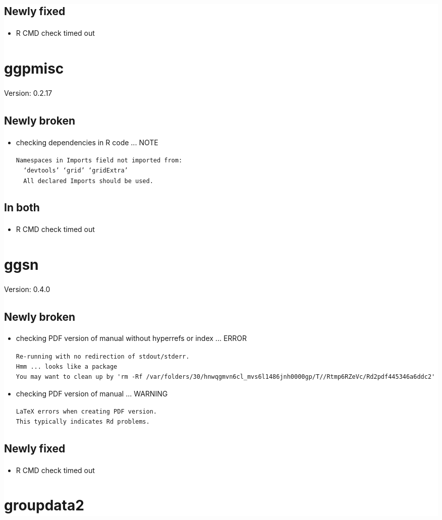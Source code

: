 ## Newly fixed

*   R CMD check timed out
    

# ggpmisc

Version: 0.2.17

## Newly broken

*   checking dependencies in R code ... NOTE
    ```
    Namespaces in Imports field not imported from:
      ‘devtools’ ‘grid’ ‘gridExtra’
      All declared Imports should be used.
    ```

## In both

*   R CMD check timed out
    

# ggsn

Version: 0.4.0

## Newly broken

*   checking PDF version of manual without hyperrefs or index ... ERROR
    ```
    Re-running with no redirection of stdout/stderr.
    Hmm ... looks like a package
    You may want to clean up by 'rm -Rf /var/folders/30/hnwqgmvn6cl_mvs6l1486jnh0000gp/T//Rtmp6RZeVc/Rd2pdf445346a6ddc2'
    ```

*   checking PDF version of manual ... WARNING
    ```
    LaTeX errors when creating PDF version.
    This typically indicates Rd problems.
    ```

## Newly fixed

*   R CMD check timed out
    

# groupdata2
